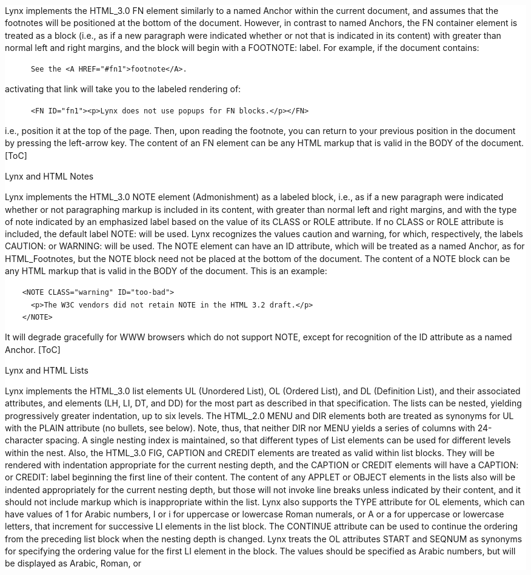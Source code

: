 Lynx implements the HTML_3.0 FN element similarly to a named Anchor within the
current document, and assumes that the footnotes will be positioned at the
bottom of the document. However, in contrast to named Anchors, the FN container
element is treated as a block (i.e., as if a new paragraph were indicated
whether or not that is indicated in its content) with greater than normal left
and right margins, and the block will begin with a FOOTNOTE: label. For
example, if the document contains:

          See the <A HREF="#fn1">footnote</A>.

activating that link will take you to the labeled rendering of:

          <FN ID="fn1"><p>Lynx does not use popups for FN blocks.</p></FN>

i.e., position it at the top of the page. Then, upon reading the footnote, you
can return to your previous position in the document by pressing the left-arrow
key. The content of an FN element can be any HTML markup that is valid in the
BODY of the document.
[ToC]

Lynx and HTML Notes

Lynx implements the HTML_3.0 NOTE element (Admonishment) as a labeled block,
i.e., as if a new paragraph were indicated whether or not paragraphing markup
is included in its content, with greater than normal left and right margins,
and with the type of note indicated by an emphasized label based on the value
of its CLASS or ROLE attribute. If no CLASS or ROLE attribute is included, the
default label NOTE: will be used. Lynx recognizes the values caution and
warning, for which, respectively, the labels CAUTION: or WARNING: will be used.
The NOTE element can have an ID attribute, which will be treated as a named
Anchor, as for HTML_Footnotes, but the NOTE block need not be placed at the
bottom of the document. The content of a NOTE block can be any HTML markup that
is valid in the BODY of the document. This is an example:

        <NOTE CLASS="warning" ID="too-bad">
          <p>The W3C vendors did not retain NOTE in the HTML 3.2 draft.</p>
        </NOTE>

It will degrade gracefully for WWW browsers which do not support NOTE, except
for recognition of the ID attribute as a named Anchor.
[ToC]

Lynx and HTML Lists

Lynx implements the HTML_3.0 list elements UL (Unordered List), OL (Ordered
List), and DL (Definition List), and their associated attributes, and elements
(LH, LI, DT, and DD) for the most part as described in that specification. The
lists can be nested, yielding progressively greater indentation, up to six
levels. The HTML_2.0 MENU and DIR elements both are treated as synonyms for UL
with the PLAIN attribute (no bullets, see below). Note, thus, that neither DIR
nor MENU yields a series of columns with 24-character spacing. A single nesting
index is maintained, so that different types of List elements can be used for
different levels within the nest. Also, the HTML_3.0 FIG, CAPTION and CREDIT
elements are treated as valid within list blocks. They will be rendered with
indentation appropriate for the current nesting depth, and the CAPTION or
CREDIT elements will have a CAPTION: or CREDIT: label beginning the first line
of their content. The content of any APPLET or OBJECT elements in the lists
also will be indented appropriately for the current nesting depth, but those
will not invoke line breaks unless indicated by their content, and it should
not include markup which is inappropriate within the list.
Lynx also supports the TYPE attribute for OL elements, which can have values of
1 for Arabic numbers, I or i for uppercase or lowercase Roman numerals, or A or
a for uppercase or lowercase letters, that increment for successive LI elements
in the list block. The CONTINUE attribute can be used to continue the ordering
from the preceding list block when the nesting depth is changed.
Lynx treats the OL attributes START and SEQNUM as synonyms for specifying the
ordering value for the first LI element in the block. The values should be
specified as Arabic numbers, but will be displayed as Arabic, Roman, or